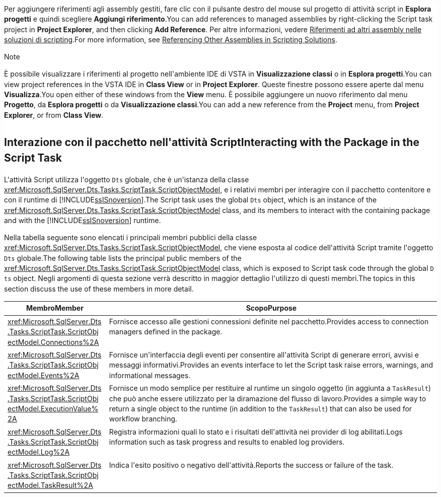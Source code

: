  <span data-ttu-id="546d5-141">Per aggiungere riferimenti agli assembly gestiti, fare clic con il pulsante destro del mouse sul progetto di attività script in **Esplora progetti** e quindi scegliere **Aggiungi riferimento**.</span><span class="sxs-lookup"><span data-stu-id="546d5-141">You can add references to managed assemblies by right-clicking the Script task project in **Project Explorer**, and then clicking **Add Reference**.</span></span> <span data-ttu-id="546d5-142">Per altre informazioni, vedere [Riferimenti ad altri assembly nelle soluzioni di scripting](../referencing-other-assemblies-in-scripting-solutions.md).</span><span class="sxs-lookup"><span data-stu-id="546d5-142">For more information, see [Referencing Other Assemblies in Scripting Solutions](../referencing-other-assemblies-in-scripting-solutions.md).</span></span>

> [!NOTE]
>  <span data-ttu-id="546d5-143">È possibile visualizzare i riferimenti al progetto nell'ambiente IDE di VSTA in **Visualizzazione classi** o in **Esplora progetti**.</span><span class="sxs-lookup"><span data-stu-id="546d5-143">You can view project references in the VSTA IDE in **Class View** or in **Project Explorer**.</span></span> <span data-ttu-id="546d5-144">Queste finestre possono essere aperte dal menu **Visualizza**.</span><span class="sxs-lookup"><span data-stu-id="546d5-144">You open either of these windows from the **View** menu.</span></span> <span data-ttu-id="546d5-145">È possibile aggiungere un nuovo riferimento dal menu **Progetto**, da **Esplora progetti** o da **Visualizzazione classi**.</span><span class="sxs-lookup"><span data-stu-id="546d5-145">You can add a new reference from the **Project** menu, from **Project Explorer**, or from **Class View**.</span></span>

## <a name="interacting-with-the-package-in-the-script-task"></a><span data-ttu-id="546d5-146">Interazione con il pacchetto nell'attività Script</span><span class="sxs-lookup"><span data-stu-id="546d5-146">Interacting with the Package in the Script Task</span></span>
 <span data-ttu-id="546d5-147">L'attività Script utilizza l'oggetto `Dts` globale, che è un'istanza della classe <xref:Microsoft.SqlServer.Dts.Tasks.ScriptTask.ScriptObjectModel>, e i relativi membri per interagire con il pacchetto contenitore e con il runtime di [!INCLUDE[ssISnoversion](../../../includes/ssisnoversion-md.md)].</span><span class="sxs-lookup"><span data-stu-id="546d5-147">The Script task uses the global `Dts` object, which is an instance of the <xref:Microsoft.SqlServer.Dts.Tasks.ScriptTask.ScriptObjectModel> class, and its members to interact with the containing package and with the [!INCLUDE[ssISnoversion](../../../includes/ssisnoversion-md.md)] runtime.</span></span>

 <span data-ttu-id="546d5-148">Nella tabella seguente sono elencati i principali membri pubblici della classe <xref:Microsoft.SqlServer.Dts.Tasks.ScriptTask.ScriptObjectModel>, che viene esposta al codice dell'attività Script tramite l'oggetto `Dts` globale.</span><span class="sxs-lookup"><span data-stu-id="546d5-148">The following table lists the principal public members of the <xref:Microsoft.SqlServer.Dts.Tasks.ScriptTask.ScriptObjectModel> class, which is exposed to Script task code through the global `Dts` object.</span></span> <span data-ttu-id="546d5-149">Negli argomenti di questa sezione verrà descritto in maggior dettaglio l'utilizzo di questi membri.</span><span class="sxs-lookup"><span data-stu-id="546d5-149">The topics in this section discuss the use of these members in more detail.</span></span>

|<span data-ttu-id="546d5-150">Membro</span><span class="sxs-lookup"><span data-stu-id="546d5-150">Member</span></span>|<span data-ttu-id="546d5-151">Scopo</span><span class="sxs-lookup"><span data-stu-id="546d5-151">Purpose</span></span>|
|------------|-------------|
|<xref:Microsoft.SqlServer.Dts.Tasks.ScriptTask.ScriptObjectModel.Connections%2A>|<span data-ttu-id="546d5-152">Fornisce accesso alle gestioni connessioni definite nel pacchetto.</span><span class="sxs-lookup"><span data-stu-id="546d5-152">Provides access to connection managers defined in the package.</span></span>|
|<xref:Microsoft.SqlServer.Dts.Tasks.ScriptTask.ScriptObjectModel.Events%2A>|<span data-ttu-id="546d5-153">Fornisce un'interfaccia degli eventi per consentire all'attività Script di generare errori, avvisi e messaggi informativi.</span><span class="sxs-lookup"><span data-stu-id="546d5-153">Provides an events interface to let the Script task raise errors, warnings, and informational messages.</span></span>|
|<xref:Microsoft.SqlServer.Dts.Tasks.ScriptTask.ScriptObjectModel.ExecutionValue%2A>|<span data-ttu-id="546d5-154">Fornisce un modo semplice per restituire al runtime un singolo oggetto (in aggiunta a `TaskResult`) che può anche essere utilizzato per la diramazione del flusso di lavoro.</span><span class="sxs-lookup"><span data-stu-id="546d5-154">Provides a simple way to return a single object to the runtime (in addition to the `TaskResult`) that can also be used for workflow branching.</span></span>|
|<xref:Microsoft.SqlServer.Dts.Tasks.ScriptTask.ScriptObjectModel.Log%2A>|<span data-ttu-id="546d5-155">Registra informazioni quali lo stato e i risultati dell'attività nei provider di log abilitati.</span><span class="sxs-lookup"><span data-stu-id="546d5-155">Logs information such as task progress and results to enabled log providers.</span></span>|
|<xref:Microsoft.SqlServer.Dts.Tasks.ScriptTask.ScriptObjectModel.TaskResult%2A>|<span data-ttu-id="546d5-156">Indica l'esito positivo o negativo dell'attività.</span><span class="sxs-lookup"><span data-stu-id="546d5-156">Reports the success or failure of the task.</span></span>|